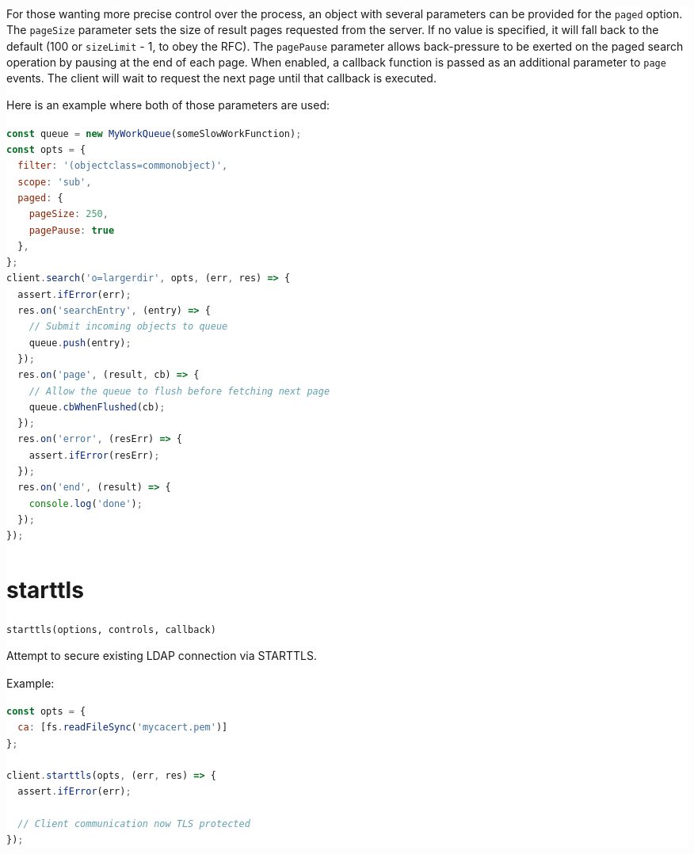 For those wanting more precise control over the process, an object with several
parameters can be provided for the `paged` option.  The `pageSize` parameter
sets the size of result pages requested from the server.  If no value is
specified, it will fall back to the default (100 or `sizeLimit` - 1, to obey
the RFC).  The `pagePause` parameter allows back-pressure to be exerted on the
paged search operation by pausing  at the end of each page.  When enabled, a
callback function is passed as an additional parameter to `page` events.  The
client will wait to request the next page until that callback is executed.

Here is an example where both of those parameters are used:

```js
const queue = new MyWorkQueue(someSlowWorkFunction);
const opts = {
  filter: '(objectclass=commonobject)',
  scope: 'sub',
  paged: {
    pageSize: 250,
    pagePause: true
  },
};
client.search('o=largerdir', opts, (err, res) => {
  assert.ifError(err);
  res.on('searchEntry', (entry) => {
    // Submit incoming objects to queue
    queue.push(entry);
  });
  res.on('page', (result, cb) => {
    // Allow the queue to flush before fetching next page
    queue.cbWhenFlushed(cb);
  });
  res.on('error', (resErr) => {
    assert.ifError(resErr);
  });
  res.on('end', (result) => {
    console.log('done');
  });
});
```

# starttls
`starttls(options, controls, callback)`

Attempt to secure existing LDAP connection via STARTTLS.

Example:

```js
const opts = {
  ca: [fs.readFileSync('mycacert.pem')]
};

client.starttls(opts, (err, res) => {
  assert.ifError(err);

  // Client communication now TLS protected
});
```
